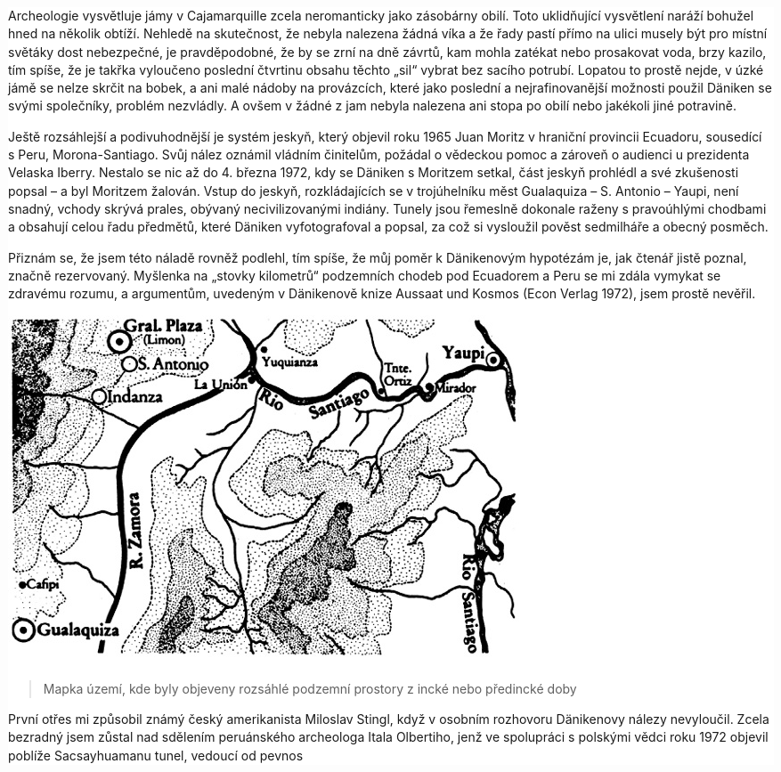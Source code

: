 Archeologie vysvětluje jámy v Cajamarquille zcela neromanticky jako zásobárny obilí. Toto uklidňující vysvětlení naráží bohužel hned na několik obtíží. Nehledě na skutečnost, že nebyla nalezena žádná víka a že řady pastí přímo na ulici musely být pro místní světáky dost nebezpečné, je pravděpodobné, že by se zrní na dně závrtů, kam mohla zatékat nebo prosakovat voda, brzy kazilo, tím spíše, že je takřka vyloučeno poslední čtvrtinu obsahu těchto „sil“ vybrat bez sacího potrubí. Lopatou to prostě nejde, v úzké jámě se nelze skrčit na bobek, a ani malé nádoby na provázcích, které jako poslední a nejrafinovanější možnosti použil Däniken se svými společníky, problém nezvládly. A ovšem v žádné z jam nebyla nalezena ani stopa po obilí nebo jakékoli jiné potravině.

Ještě rozsáhlejší a podivuhodnější je systém jeskyň, který objevil roku 1965 Juan Moritz v hraniční provincii Ecuadoru, sousedící s Peru, Morona-Santiago. Svůj nález oznámil vládním činitelům, požádal o vědeckou pomoc a zároveň o audienci u prezidenta Velaska Iberry. Nestalo se nic až do 4. března 1972, kdy se Däniken s Moritzem setkal, část jeskyň prohlédl a své zkušenosti popsal – a byl Moritzem žalován. Vstup do jeskyň, rozkládajících se v troj­úhelníku měst Gualaquiza – S. Antonio – Yaupi, není snadný, vchody skrývá prales, obývaný necivilizovanými indiány. Tunely jsou řemeslně dokonale raženy s pravoúhlými chodbami a obsahují celou řadu předmětů, které Däniken vyfotografoval a popsal, za což si vysloužil pověst sedmilháře a obecný posměch.

Přiznám se, že jsem této náladě rovněž podlehl, tím spíše, že můj poměr k Dänikenovým hypotézám je, jak čtenář jistě poznal, značně rezervovaný. Myšlenka na „stovky kilometrů“ podzemních chodeb pod Ecuadorem a Peru se mi zdála vymykat se zdravému rozumu, a argumentům, uvedeným v Dänikenově knize Aussaat und Kosmos (Econ Verlag 1972), jsem prostě nevěřil.

</section>

<section>

![40.jpg](./resources/40_fmt.jpeg)

> Mapka území, kde byly objeveny rozsáhlé podzemní prostory z incké nebo předincké doby

První otřes mi způsobil známý český amerikanista Miloslav Stingl, když v osobním rozhovoru Dänikenovy nálezy nevyloučil. Zcela bezradný jsem zůstal nad sdělením peruánského archeologa Itala Olbertiho, jenž ve spolupráci s polskými vědci roku 1972 objevil poblíže Sacsayhuamanu tunel, vedoucí od pevnos
